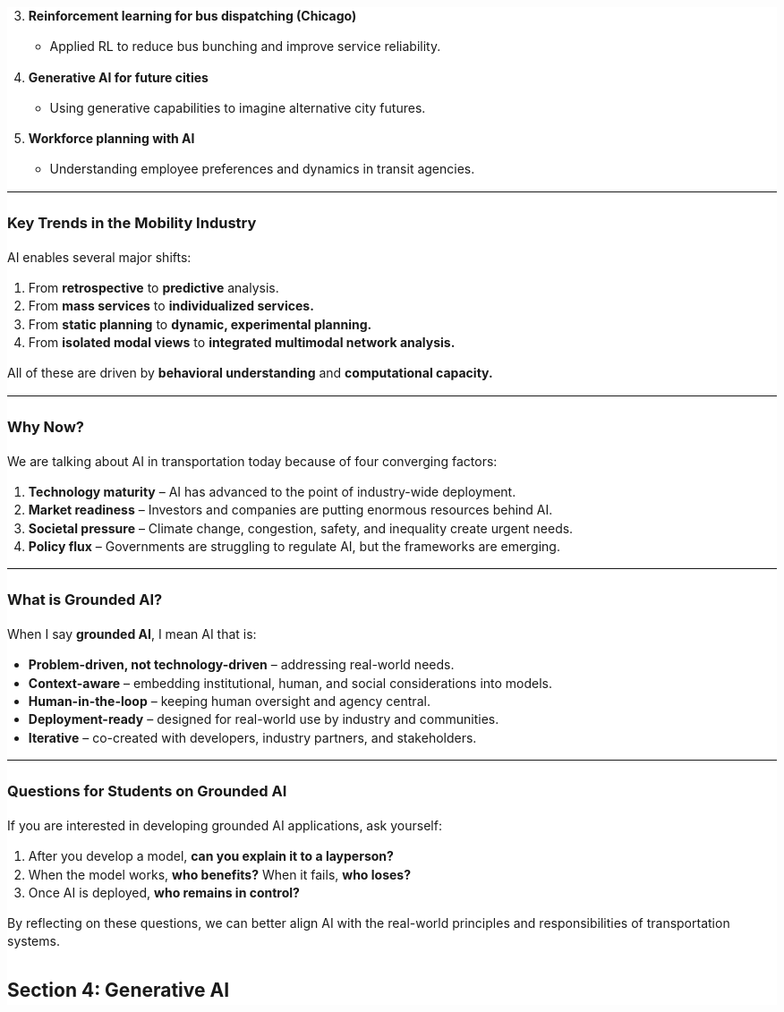 3. **Reinforcement learning for bus dispatching (Chicago)**  
   - Applied RL to reduce bus bunching and improve service reliability.  

4. **Generative AI for future cities**  
   - Using generative capabilities to imagine alternative city futures.  

5. **Workforce planning with AI**  
   - Understanding employee preferences and dynamics in transit agencies.  

---

### Key Trends in the Mobility Industry  
AI enables several major shifts:  
1. From **retrospective** to **predictive** analysis.  
2. From **mass services** to **individualized services.**  
3. From **static planning** to **dynamic, experimental planning.**  
4. From **isolated modal views** to **integrated multimodal network analysis.**  

All of these are driven by **behavioral understanding** and **computational capacity.**  

---

### Why Now?  
We are talking about AI in transportation today because of four converging factors:  

1. **Technology maturity** – AI has advanced to the point of industry-wide deployment.  
2. **Market readiness** – Investors and companies are putting enormous resources behind AI.  
3. **Societal pressure** – Climate change, congestion, safety, and inequality create urgent needs.  
4. **Policy flux** – Governments are struggling to regulate AI, but the frameworks are emerging.  

---

### What is Grounded AI?  
When I say **grounded AI**, I mean AI that is:  

- **Problem-driven, not technology-driven** – addressing real-world needs.  
- **Context-aware** – embedding institutional, human, and social considerations into models.  
- **Human-in-the-loop** – keeping human oversight and agency central.  
- **Deployment-ready** – designed for real-world use by industry and communities.  
- **Iterative** – co-created with developers, industry partners, and stakeholders.  

---

### Questions for Students on Grounded AI  
If you are interested in developing grounded AI applications, ask yourself:  
1. After you develop a model, **can you explain it to a layperson?**  
2. When the model works, **who benefits?** When it fails, **who loses?**  
3. Once AI is deployed, **who remains in control?**  

By reflecting on these questions, we can better align AI with the real-world principles and responsibilities of transportation systems.  

## Section 4: Generative AI
